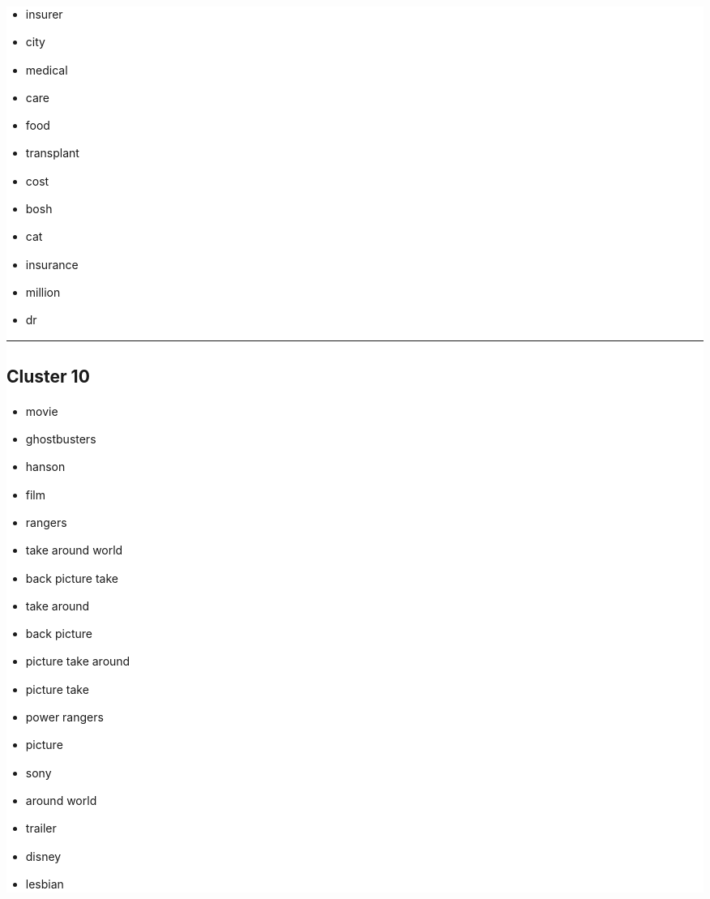-  insurer

-  city

-  medical

-  care

-  food

-  transplant

-  cost

-  bosh

-  cat

-  insurance

-  million

-  dr



---

## Cluster 10

-  movie

-  ghostbusters

-  hanson

-  film

-  rangers

-  take around world

-  back picture take

-  take around

-  back picture

-  picture take around

-  picture take

-  power rangers

-  picture

-  sony

-  around world

-  trailer

-  disney

-  lesbian
